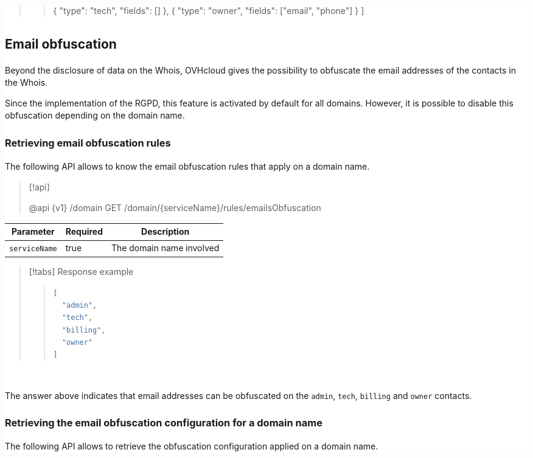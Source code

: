 >>   {
>>     "type": "tech",
>>     "fields": []
>>   },
>>   {
>>     "type": "owner",
>>     "fields": ["email", "phone"]
>>   }
>> ]
>> ```

## Email obfuscation

Beyond the disclosure of data on the Whois, OVHcloud gives the possibility to obfuscate the email addresses
of the contacts in the Whois.

Since the implementation of the RGPD, this feature is activated by default for all domains.
However, it is possible to disable this obfuscation depending on the domain name.

### Retrieving email obfuscation rules

The following API allows to know the email obfuscation rules that apply on a domain name.

> [!api]
>
> @api {v1} /domain GET /domain/{serviceName}/rules/emailsObfuscation

| Parameter     | Required | Description              |
| ------------- | -------- | ------------------------ |
| `serviceName` | true     | The domain name involved |


> [!tabs]
> Response example
>> ```js
>> [
>>   "admin",
>>   "tech",
>>   "billing",
>>   "owner"
>> ]
>> ```

<br/>

The answer above indicates that email addresses can be obfuscated on the `admin`, `tech`, `billing` and `owner` contacts.

### Retrieving the email obfuscation configuration for a domain name

The following API allows to retrieve the obfuscation configuration applied on a domain name.
